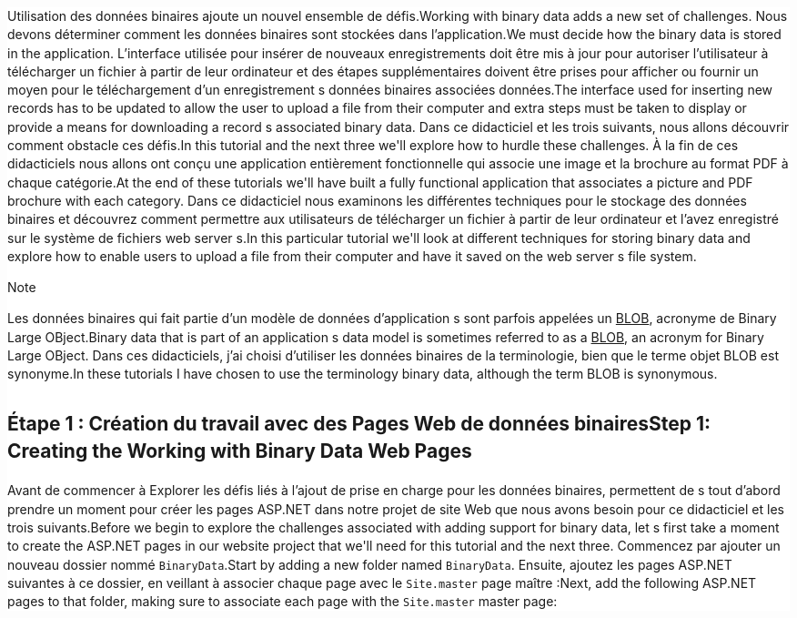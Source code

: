 <span data-ttu-id="7238a-112">Utilisation des données binaires ajoute un nouvel ensemble de défis.</span><span class="sxs-lookup"><span data-stu-id="7238a-112">Working with binary data adds a new set of challenges.</span></span> <span data-ttu-id="7238a-113">Nous devons déterminer comment les données binaires sont stockées dans l’application.</span><span class="sxs-lookup"><span data-stu-id="7238a-113">We must decide how the binary data is stored in the application.</span></span> <span data-ttu-id="7238a-114">L’interface utilisée pour insérer de nouveaux enregistrements doit être mis à jour pour autoriser l’utilisateur à télécharger un fichier à partir de leur ordinateur et des étapes supplémentaires doivent être prises pour afficher ou fournir un moyen pour le téléchargement d’un enregistrement s données binaires associées données.</span><span class="sxs-lookup"><span data-stu-id="7238a-114">The interface used for inserting new records has to be updated to allow the user to upload a file from their computer and extra steps must be taken to display or provide a means for downloading a record s associated binary data.</span></span> <span data-ttu-id="7238a-115">Dans ce didacticiel et les trois suivants, nous allons découvrir comment obstacle ces défis.</span><span class="sxs-lookup"><span data-stu-id="7238a-115">In this tutorial and the next three we'll explore how to hurdle these challenges.</span></span> <span data-ttu-id="7238a-116">À la fin de ces didacticiels nous allons ont conçu une application entièrement fonctionnelle qui associe une image et la brochure au format PDF à chaque catégorie.</span><span class="sxs-lookup"><span data-stu-id="7238a-116">At the end of these tutorials we'll have built a fully functional application that associates a picture and PDF brochure with each category.</span></span> <span data-ttu-id="7238a-117">Dans ce didacticiel nous examinons les différentes techniques pour le stockage des données binaires et découvrez comment permettre aux utilisateurs de télécharger un fichier à partir de leur ordinateur et l’avez enregistré sur le système de fichiers web server s.</span><span class="sxs-lookup"><span data-stu-id="7238a-117">In this particular tutorial we'll look at different techniques for storing binary data and explore how to enable users to upload a file from their computer and have it saved on the web server s file system.</span></span>

> [!NOTE]
> <span data-ttu-id="7238a-118">Les données binaires qui fait partie d’un modèle de données d’application s sont parfois appelées un [BLOB](http://en.wikipedia.org/wiki/Binary_large_object), acronyme de Binary Large OBject.</span><span class="sxs-lookup"><span data-stu-id="7238a-118">Binary data that is part of an application s data model is sometimes referred to as a [BLOB](http://en.wikipedia.org/wiki/Binary_large_object), an acronym for Binary Large OBject.</span></span> <span data-ttu-id="7238a-119">Dans ces didacticiels, j’ai choisi d’utiliser les données binaires de la terminologie, bien que le terme objet BLOB est synonyme.</span><span class="sxs-lookup"><span data-stu-id="7238a-119">In these tutorials I have chosen to use the terminology binary data, although the term BLOB is synonymous.</span></span>


## <a name="step-1-creating-the-working-with-binary-data-web-pages"></a><span data-ttu-id="7238a-120">Étape 1 : Création du travail avec des Pages Web de données binaires</span><span class="sxs-lookup"><span data-stu-id="7238a-120">Step 1: Creating the Working with Binary Data Web Pages</span></span>

<span data-ttu-id="7238a-121">Avant de commencer à Explorer les défis liés à l’ajout de prise en charge pour les données binaires, permettent de s tout d’abord prendre un moment pour créer les pages ASP.NET dans notre projet de site Web que nous avons besoin pour ce didacticiel et les trois suivants.</span><span class="sxs-lookup"><span data-stu-id="7238a-121">Before we begin to explore the challenges associated with adding support for binary data, let s first take a moment to create the ASP.NET pages in our website project that we'll need for this tutorial and the next three.</span></span> <span data-ttu-id="7238a-122">Commencez par ajouter un nouveau dossier nommé `BinaryData`.</span><span class="sxs-lookup"><span data-stu-id="7238a-122">Start by adding a new folder named `BinaryData`.</span></span> <span data-ttu-id="7238a-123">Ensuite, ajoutez les pages ASP.NET suivantes à ce dossier, en veillant à associer chaque page avec le `Site.master` page maître :</span><span class="sxs-lookup"><span data-stu-id="7238a-123">Next, add the following ASP.NET pages to that folder, making sure to associate each page with the `Site.master` master page:</span></span>
